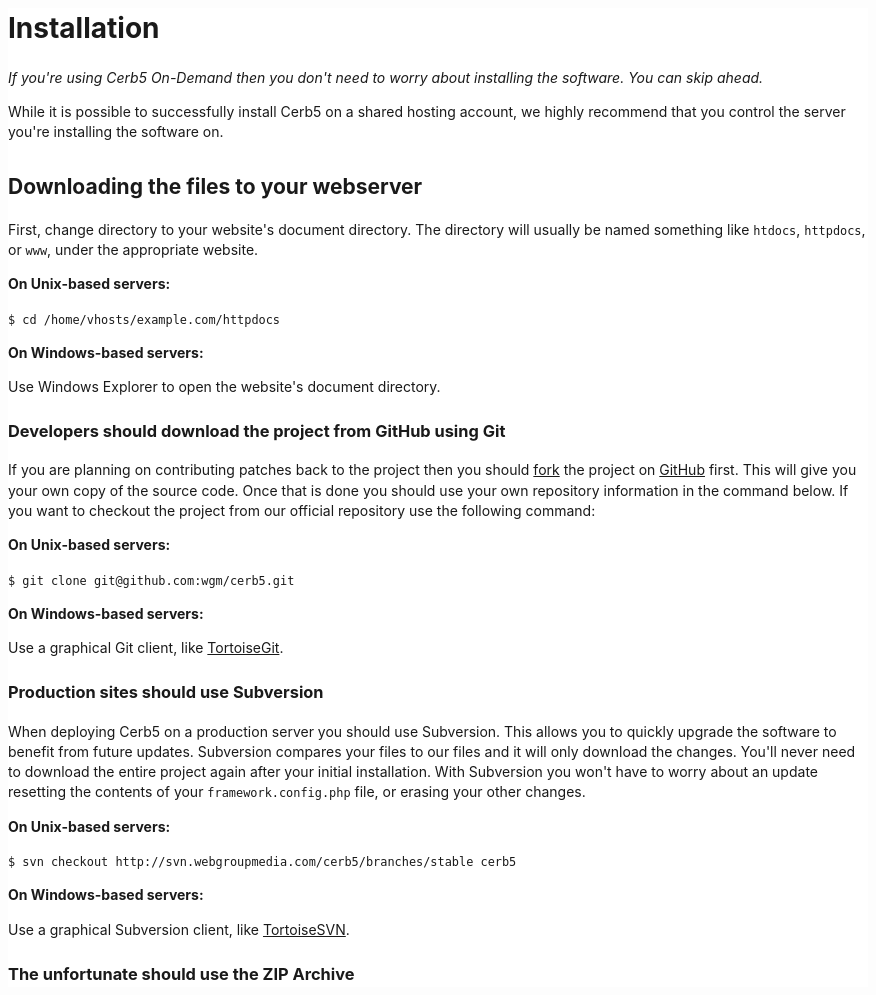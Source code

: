 
# Installation #

_If you're using Cerb5 On-Demand then you don't need to worry about installing the software.  You can skip ahead._

While it is possible to successfully install Cerb5 on a shared hosting account, we highly recommend that you control the server you're installing the software on.

## Downloading the files to your webserver ##

First, change directory to your website's document directory.  The directory will usually be named something like `htdocs`, `httpdocs`, or `www`, under the appropriate website.

**On Unix-based servers:**

	$ cd /home/vhosts/example.com/httpdocs
	
**On Windows-based servers:**

Use Windows Explorer to open the website's document directory.

### Developers should download the project from GitHub using Git ###

If you are planning on contributing patches back to the project then you should [fork](http://help.github.com/forking/) the project on [GitHub](http://github.com/wgm/cerb5) first.  This will give you your own copy of the source code.  Once that is done you should use your own repository information in the command below.  If you want to checkout the project from our official repository use the following command:

**On Unix-based servers:**

	$ git clone git@github.com:wgm/cerb5.git
	
**On Windows-based servers:**

Use a graphical Git client, like [TortoiseGit](http://code.google.com/p/tortoisegit/).

### Production sites should use Subversion ###

When deploying Cerb5 on a production server you should use Subversion.  This allows you to quickly upgrade the software to benefit from future updates.  Subversion compares your files to our files and it will only download the changes.  You'll never need to download the entire project again after your initial installation.  With Subversion you won't have to worry about an update resetting the contents of your `framework.config.php` file, or erasing your other changes.

**On Unix-based servers:**

	$ svn checkout http://svn.webgroupmedia.com/cerb5/branches/stable cerb5
	
**On Windows-based servers:**

Use a graphical Subversion client, like [TortoiseSVN](http://tortoisesvn.tigris.org/).

### The unfortunate should use the ZIP Archive ###
